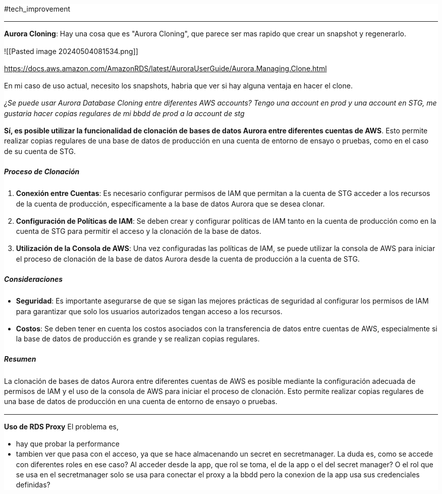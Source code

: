 
#tech_improvement 

---

**Aurora Cloning**: Hay una cosa que es "Aurora Cloning", que parece ser mas rapido que crear un snapshot y regenerarlo.

![[Pasted image 20240504081534.png]]

https://docs.aws.amazon.com/AmazonRDS/latest/AuroraUserGuide/Aurora.Managing.Clone.html

En mi caso de uso actual, necesito los snapshots, habria que ver si hay alguna ventaja en hacer el clone.

*¿Se puede usar Aurora Database Cloning entre diferentes AWS accounts? Tengo una account en prod y una account en STG, me gustaria hacer copias regulares de mi bbdd de prod a la account de stg* 

**Sí, es posible utilizar la funcionalidad de clonación de bases de datos Aurora entre diferentes cuentas de AWS**. Esto permite realizar copias regulares de una base de datos de producción en una cuenta de entorno de ensayo o pruebas, como en el caso de su cuenta de STG.

##### Proceso de Clonación

1. **Conexión entre Cuentas**: Es necesario configurar permisos de IAM que permitan a la cuenta de STG acceder a los recursos de la cuenta de producción, específicamente a la base de datos Aurora que se desea clonar.

2. **Configuración de Políticas de IAM**: Se deben crear y configurar políticas de IAM tanto en la cuenta de producción como en la cuenta de STG para permitir el acceso y la clonación de la base de datos.

3. **Utilización de la Consola de AWS**: Una vez configuradas las políticas de IAM, se puede utilizar la consola de AWS para iniciar el proceso de clonación de la base de datos Aurora desde la cuenta de producción a la cuenta de STG.

##### Consideraciones

- **Seguridad**: Es importante asegurarse de que se sigan las mejores prácticas de seguridad al configurar los permisos de IAM para garantizar que solo los usuarios autorizados tengan acceso a los recursos.

- **Costos**: Se deben tener en cuenta los costos asociados con la transferencia de datos entre cuentas de AWS, especialmente si la base de datos de producción es grande y se realizan copias regulares.

##### Resumen

La clonación de bases de datos Aurora entre diferentes cuentas de AWS es posible mediante la configuración adecuada de permisos de IAM y el uso de la consola de AWS para iniciar el proceso de clonación. Esto permite realizar copias regulares de una base de datos de producción en una cuenta de entorno de ensayo o pruebas.


---

**Uso de RDS Proxy**
El problema es, 
- hay que probar la performance
- tambien ver que pasa con el acceso, ya que se hace almacenando un secret en secretmanager. La duda es, como se accede con diferentes roles en ese caso? Al acceder desde la app, que rol se toma, el de la app o el del secret manager? O el rol que se usa en el secretmanager solo se usa para conectar el proxy a la bbdd pero la conexion de la app usa sus credenciales definidas?
  